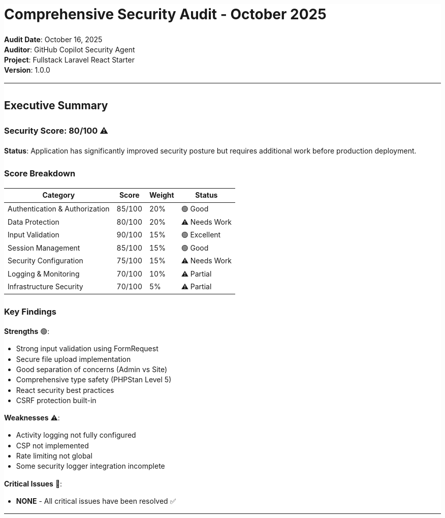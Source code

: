 # Comprehensive Security Audit - October 2025

**Audit Date**: October 16, 2025  
**Auditor**: GitHub Copilot Security Agent  
**Project**: Fullstack Laravel React Starter  
**Version**: 1.0.0  

---

## Executive Summary

### Security Score: 80/100 ⚠️

**Status**: Application has significantly improved security posture but requires additional work before production deployment.

### Score Breakdown

| Category | Score | Weight | Status |
|----------|-------|--------|--------|
| Authentication & Authorization | 85/100 | 20% | 🟢 Good |
| Data Protection | 80/100 | 20% | ⚠️ Needs Work |
| Input Validation | 90/100 | 15% | 🟢 Excellent |
| Session Management | 85/100 | 15% | 🟢 Good |
| Security Configuration | 75/100 | 15% | ⚠️ Needs Work |
| Logging & Monitoring | 70/100 | 10% | ⚠️ Partial |
| Infrastructure Security | 70/100 | 5% | ⚠️ Partial |

### Key Findings

**Strengths** 🟢:
- Strong input validation using FormRequest
- Secure file upload implementation
- Good separation of concerns (Admin vs Site)
- Comprehensive type safety (PHPStan Level 5)
- React security best practices
- CSRF protection built-in

**Weaknesses** ⚠️:
- Activity logging not fully configured
- CSP not implemented
- Rate limiting not global
- Some security logger integration incomplete

**Critical Issues** 🔴:
- **NONE** - All critical issues have been resolved ✅

---